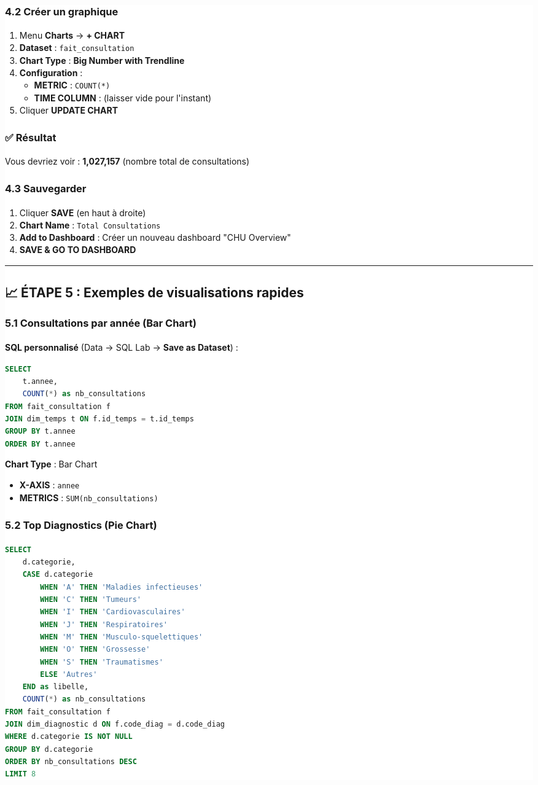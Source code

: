 ### 4.2 Créer un graphique

1. Menu **Charts** → **+ CHART**
2. **Dataset** : `fait_consultation`
3. **Chart Type** : **Big Number with Trendline**
4. **Configuration** :
   - **METRIC** : `COUNT(*)`
   - **TIME COLUMN** : (laisser vide pour l'instant)
5. Cliquer **UPDATE CHART**

### ✅ Résultat

Vous devriez voir : **1,027,157** (nombre total de consultations)

### 4.3 Sauvegarder

1. Cliquer **SAVE** (en haut à droite)
2. **Chart Name** : `Total Consultations`
3. **Add to Dashboard** : Créer un nouveau dashboard "CHU Overview"
4. **SAVE & GO TO DASHBOARD**

---

## 📈 ÉTAPE 5 : Exemples de visualisations rapides

### 5.1 Consultations par année (Bar Chart)

**SQL personnalisé** (Data → SQL Lab → **Save as Dataset**) :

```sql
SELECT
    t.annee,
    COUNT(*) as nb_consultations
FROM fait_consultation f
JOIN dim_temps t ON f.id_temps = t.id_temps
GROUP BY t.annee
ORDER BY t.annee
```

**Chart Type** : Bar Chart
- **X-AXIS** : `annee`
- **METRICS** : `SUM(nb_consultations)`

### 5.2 Top Diagnostics (Pie Chart)

```sql
SELECT
    d.categorie,
    CASE d.categorie
        WHEN 'A' THEN 'Maladies infectieuses'
        WHEN 'C' THEN 'Tumeurs'
        WHEN 'I' THEN 'Cardiovasculaires'
        WHEN 'J' THEN 'Respiratoires'
        WHEN 'M' THEN 'Musculo-squelettiques'
        WHEN 'O' THEN 'Grossesse'
        WHEN 'S' THEN 'Traumatismes'
        ELSE 'Autres'
    END as libelle,
    COUNT(*) as nb_consultations
FROM fait_consultation f
JOIN dim_diagnostic d ON f.code_diag = d.code_diag
WHERE d.categorie IS NOT NULL
GROUP BY d.categorie
ORDER BY nb_consultations DESC
LIMIT 8
```